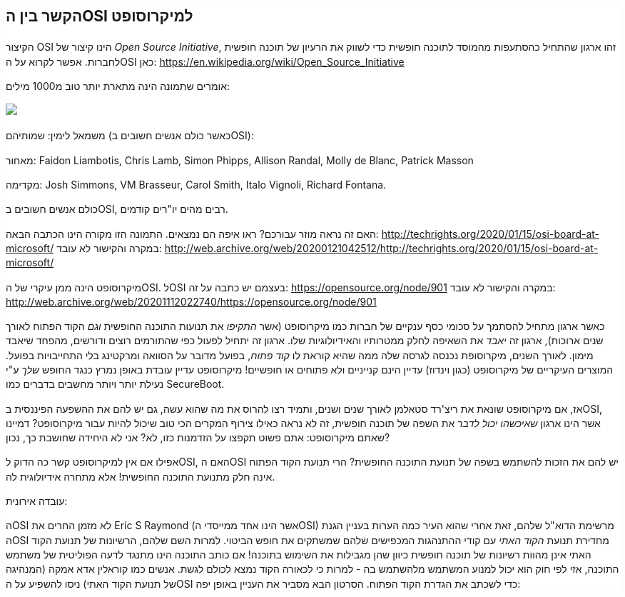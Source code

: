 הקשר בין הOSI למיקרוסופט
---------------------

הקיצור OSI הינו קיצור של *Open Source Initiative*, זהו ארגון שהתחיל כהסתעפות מהמוסד לתוכנה חופשית כדי לשווק את הרעיון של תוכנה חופשית לחברות. אפשר לקרוא על הOSI כאן:
<https://en.wikipedia.org/wiki/Open_Source_Initiative>

אומרים שתמונה הינה מתארת יותר טוב מ1000 מילים:

![](https://web.archive.org/web/20210318230618if_/http://techrights.org/wp-content/uploads/2020/01/osi-microsoft-photo-op.jpg)

משמאל לימין: שמותיהם (כאשר כולם אנשים חשובים בOSI):

מאחור: Faidon Liambotis, Chris Lamb, Simon Phipps, Allison Randal, Molly de Blanc, Patrick Masson

מקדימה:
Josh Simmons, VM Brasseur, Carol Smith, Italo Vignoli, Richard Fontana.

כולם אנשים חשובים בOSI, רבים מהים יו"רים קודמים.

האם זה נראה מוזר עבורכם? ראו איפה הם נמצאים. התמונה הזו מקורה הינו הכתבה הבאה:
<http://techrights.org/2020/01/15/osi-board-at-microsoft/>
במקרה והקישור לא עובד:
<http://web.archive.org/web/20200121042512/http://techrights.org/2020/01/15/osi-board-at-microsoft/>

מיקרוסופט הינה ממן עיקרי של הOSI. לOSI בעצמם יש כתבה על זה: <https://opensource.org/node/901>
במקרה והקישור לא עובד:
<http://web.archive.org/web/20201112022740/https://opensource.org/node/901>

כאשר ארגון מתחיל להסתמך על סכומי כסף ענקיים של חברות כמו מיקרוסופט (אשר *התקיפו* את תנועות התוכנה החופשית *וגם* הקוד הפתוח לאורך שנים ארוכות), ארגון זה *יאבד* את השאיפה לחלק ממטרותיו והאידיולוגיות שלו.
ארגון זה יתחיל לפעול כפי שהתורמים רוצים ודורשים, מהפחד שיאבד מימון.
לאורך השנים, מיקרוסופת נכנסה לגרסה שלה ממה שהיא קוראת לו *קוד פתוח*, בפועל מדובר על הסוואה ומרקטינג בלי התחייבויות בפועל.
המוצרים העיקריים של מיקרוסופט (כגון וינדוז) עדיין הינם קנייניים ולא פתוחים או חופשיים! מיקרוסופט עדיין עובדת באופן נמרץ כנגד החופש *שלך* ע"י נעילת יותר ויותר מחשבים בדברים כמו SecureBoot.

אז, אם מיקרוסופט שונאת את ריצ'רד סטאלמן לאורך שנים ושנים, ותמיד רצו להרוס את מה שהוא עשה, גם יש להם את ההשפעה הפיננסית בOSI, אשר הינו ארגון *שאיכשהו יכול לדבר* את השפה של תוכנה חופשית, זה לא נראה כאילו צירוף המקרים הכי טוב שיכול להיות עבור מיקרוסופט?
דמיינו שאתם מיקרוסופט: אתם פשוט תקפצו על הזדמנות כזו, לא? אני לא היחידה שחושבת כך, נכון?

אפילו אם אין למיקרוסופט קשר כה הדוק לOSI, האם הOSI יש להם את הזכות להשתמש בשפה של תנועת התוכנה החופשית? הרי תנועת הקוד הפתוח אינה חלק מתנועת התוכנה החופשית! אלא מתחרה אידיולוגית לה.

עובדה אירונית:

הOSI לא מזמן החרים את Eric S Raymond (אשר הינו אחד ממייסדי הOSI) מרשימת הדוא"ל שלהם, זאת אחרי שהוא העיר כמה הערות בעניין הגנת הOSI מחדירת תנועת *הקוד האתי* עם קודי ההתנהגות המכפישים שלהם שמשתקים את חופש הביטוי.
למרות השם שלהם, הרשיונות של תנועת הקוד האתי אינן מהוות רשיונות של תוכנה חופשית כיוון שהן מגבילות את השימוש בתוכנה! אם כותב התוכנה הינו מתנגד לדעה הפוליטית של משתמש התוכנה, אזי לפי חוק הוא יכול למנוע המשתמש מלהשתמש בה - למרות כי לכאורה הקוד נמצא לכולם לגשת.
אנשים כמו קוראלין אדא אמקה (המנהיגה של תנועת הקוד האתי) ניסו להשפיע על הOSI כדי לשכתב את הגדרת הקוד הפתוח.
הסרטון הבא מסביר את העניין באופן יפה:
